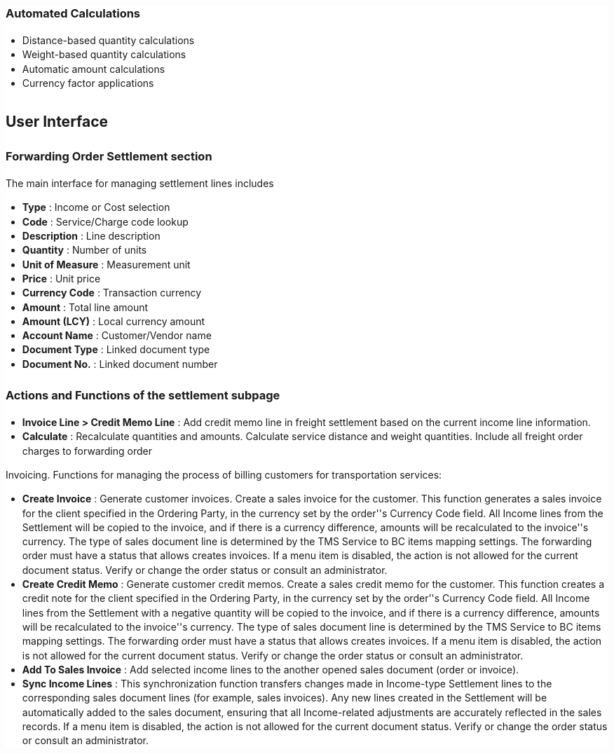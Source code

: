 ### Automated Calculations

- Distance-based quantity calculations
- Weight-based quantity calculations
- Automatic amount calculations
- Currency factor applications

## User Interface

### Forwarding Order Settlement section

The main interface for managing settlement lines includes

- **Type** : Income or Cost selection
- **Code** : Service/Charge code lookup
- **Description** : Line description
- **Quantity** : Number of units
- **Unit of Measure** : Measurement unit
- **Price** : Unit price
- **Currency Code** : Transaction currency
- **Amount** : Total line amount
- **Amount (LCY)** : Local currency amount
- **Account Name** : Customer/Vendor name
- **Document Type** : Linked document type
- **Document No.** : Linked document number

### Actions and Functions of the settlement subpage

- **Invoice Line > Credit Memo Line** : Add credit memo line in freight settlement based on the current income line information.
- **Calculate** : Recalculate quantities and amounts. Calculate service distance and weight quantities. Include all freight order charges to forwarding order

Invoicing. Functions for managing the process of billing customers for transportation services:

- **Create Invoice** : Generate customer invoices. Create a sales invoice for the customer. This function generates a sales invoice for the client specified in the Ordering Party, in the currency set by the order''s Currency Code field. All Income lines from the Settlement will be copied to the invoice, and if there is a currency difference, amounts will be recalculated to the invoice''s currency. The type of sales document line is determined by the TMS Service to BC items mapping settings.  The forwarding order must have a status that allows creates invoices. If a menu item is disabled, the action is not allowed for the current document status. Verify or change the order status or consult an administrator.
- **Create Credit Memo** : Generate customer credit memos. Create a sales credit memo for the customer. This function creates a credit note for the client specified in the Ordering Party, in the currency set by the order''s Currency Code field. All Income lines from the Settlement with a negative quantity will be copied to the invoice, and if there is a currency difference, amounts will be recalculated to the invoice''s currency. The type of sales document line is determined by the TMS Service to BC items mapping settings. The forwarding order must have a status that allows creates invoices. If a menu item is disabled, the action is not allowed for the current document status. Verify or change the order status or consult an administrator.
- **Add To Sales Invoice** : Add selected income lines to the another opened sales document (order or invoice).
- **Sync Income Lines** : This synchronization function transfers changes made in Income-type Settlement lines to the corresponding sales document lines (for example, sales invoices). Any new lines created in the Settlement will be automatically added to the sales document, ensuring that all Income-related adjustments are accurately reflected in the sales records. If a menu item is disabled, the action is not allowed for the current document status. Verify or change the order status or consult an administrator.